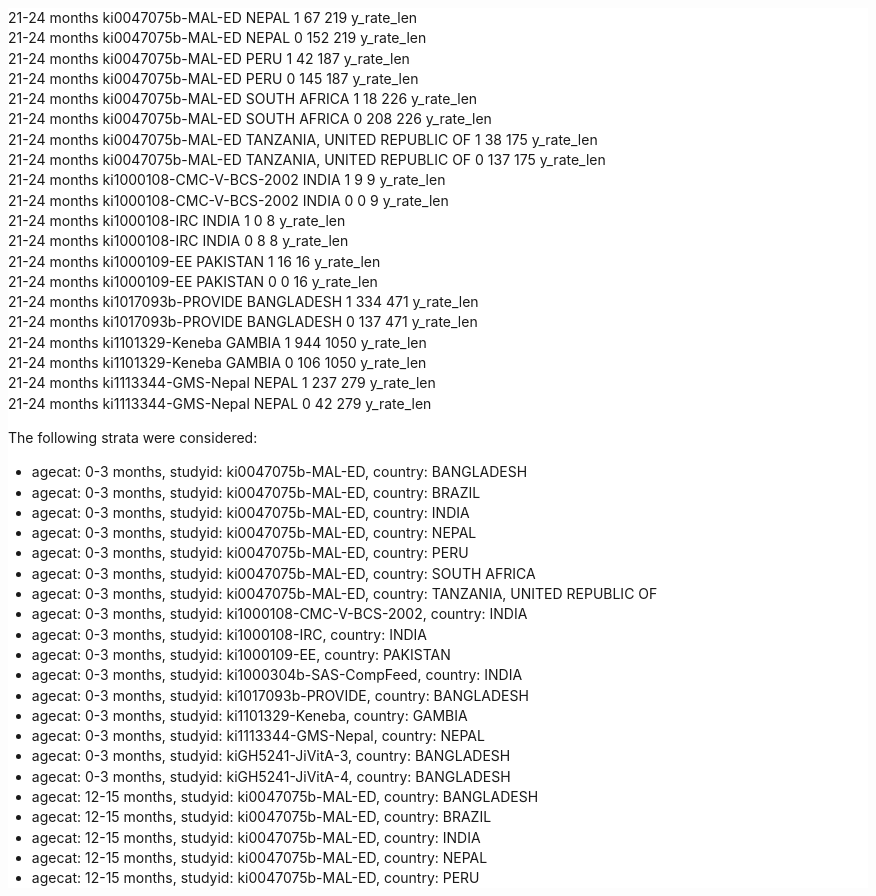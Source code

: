 21-24 months   ki0047075b-MAL-ED          NEPAL                          1                67     219  y_rate_len       
21-24 months   ki0047075b-MAL-ED          NEPAL                          0               152     219  y_rate_len       
21-24 months   ki0047075b-MAL-ED          PERU                           1                42     187  y_rate_len       
21-24 months   ki0047075b-MAL-ED          PERU                           0               145     187  y_rate_len       
21-24 months   ki0047075b-MAL-ED          SOUTH AFRICA                   1                18     226  y_rate_len       
21-24 months   ki0047075b-MAL-ED          SOUTH AFRICA                   0               208     226  y_rate_len       
21-24 months   ki0047075b-MAL-ED          TANZANIA, UNITED REPUBLIC OF   1                38     175  y_rate_len       
21-24 months   ki0047075b-MAL-ED          TANZANIA, UNITED REPUBLIC OF   0               137     175  y_rate_len       
21-24 months   ki1000108-CMC-V-BCS-2002   INDIA                          1                 9       9  y_rate_len       
21-24 months   ki1000108-CMC-V-BCS-2002   INDIA                          0                 0       9  y_rate_len       
21-24 months   ki1000108-IRC              INDIA                          1                 0       8  y_rate_len       
21-24 months   ki1000108-IRC              INDIA                          0                 8       8  y_rate_len       
21-24 months   ki1000109-EE               PAKISTAN                       1                16      16  y_rate_len       
21-24 months   ki1000109-EE               PAKISTAN                       0                 0      16  y_rate_len       
21-24 months   ki1017093b-PROVIDE         BANGLADESH                     1               334     471  y_rate_len       
21-24 months   ki1017093b-PROVIDE         BANGLADESH                     0               137     471  y_rate_len       
21-24 months   ki1101329-Keneba           GAMBIA                         1               944    1050  y_rate_len       
21-24 months   ki1101329-Keneba           GAMBIA                         0               106    1050  y_rate_len       
21-24 months   ki1113344-GMS-Nepal        NEPAL                          1               237     279  y_rate_len       
21-24 months   ki1113344-GMS-Nepal        NEPAL                          0                42     279  y_rate_len       


The following strata were considered:

* agecat: 0-3 months, studyid: ki0047075b-MAL-ED, country: BANGLADESH
* agecat: 0-3 months, studyid: ki0047075b-MAL-ED, country: BRAZIL
* agecat: 0-3 months, studyid: ki0047075b-MAL-ED, country: INDIA
* agecat: 0-3 months, studyid: ki0047075b-MAL-ED, country: NEPAL
* agecat: 0-3 months, studyid: ki0047075b-MAL-ED, country: PERU
* agecat: 0-3 months, studyid: ki0047075b-MAL-ED, country: SOUTH AFRICA
* agecat: 0-3 months, studyid: ki0047075b-MAL-ED, country: TANZANIA, UNITED REPUBLIC OF
* agecat: 0-3 months, studyid: ki1000108-CMC-V-BCS-2002, country: INDIA
* agecat: 0-3 months, studyid: ki1000108-IRC, country: INDIA
* agecat: 0-3 months, studyid: ki1000109-EE, country: PAKISTAN
* agecat: 0-3 months, studyid: ki1000304b-SAS-CompFeed, country: INDIA
* agecat: 0-3 months, studyid: ki1017093b-PROVIDE, country: BANGLADESH
* agecat: 0-3 months, studyid: ki1101329-Keneba, country: GAMBIA
* agecat: 0-3 months, studyid: ki1113344-GMS-Nepal, country: NEPAL
* agecat: 0-3 months, studyid: kiGH5241-JiVitA-3, country: BANGLADESH
* agecat: 0-3 months, studyid: kiGH5241-JiVitA-4, country: BANGLADESH
* agecat: 12-15 months, studyid: ki0047075b-MAL-ED, country: BANGLADESH
* agecat: 12-15 months, studyid: ki0047075b-MAL-ED, country: BRAZIL
* agecat: 12-15 months, studyid: ki0047075b-MAL-ED, country: INDIA
* agecat: 12-15 months, studyid: ki0047075b-MAL-ED, country: NEPAL
* agecat: 12-15 months, studyid: ki0047075b-MAL-ED, country: PERU